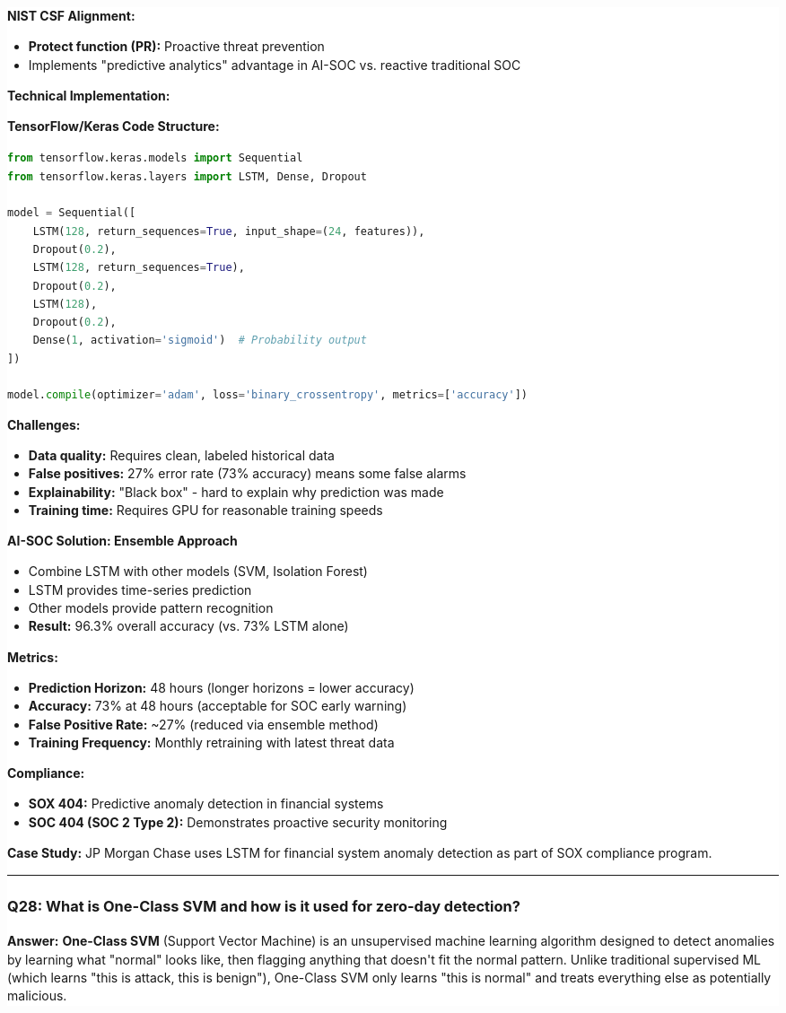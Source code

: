 **NIST CSF Alignment:**
- **Protect function (PR):** Proactive threat prevention
- Implements "predictive analytics" advantage in AI-SOC vs. reactive traditional SOC

**Technical Implementation:**

**TensorFlow/Keras Code Structure:**
```python
from tensorflow.keras.models import Sequential
from tensorflow.keras.layers import LSTM, Dense, Dropout

model = Sequential([
    LSTM(128, return_sequences=True, input_shape=(24, features)),
    Dropout(0.2),
    LSTM(128, return_sequences=True),
    Dropout(0.2),
    LSTM(128),
    Dropout(0.2),
    Dense(1, activation='sigmoid')  # Probability output
])

model.compile(optimizer='adam', loss='binary_crossentropy', metrics=['accuracy'])
```

**Challenges:**
- **Data quality:** Requires clean, labeled historical data
- **False positives:** 27% error rate (73% accuracy) means some false alarms
- **Explainability:** "Black box" - hard to explain why prediction was made
- **Training time:** Requires GPU for reasonable training speeds

**AI-SOC Solution: Ensemble Approach**
- Combine LSTM with other models (SVM, Isolation Forest)
- LSTM provides time-series prediction
- Other models provide pattern recognition
- **Result:** 96.3% overall accuracy (vs. 73% LSTM alone)

**Metrics:**
- **Prediction Horizon:** 48 hours (longer horizons = lower accuracy)
- **Accuracy:** 73% at 48 hours (acceptable for SOC early warning)
- **False Positive Rate:** ~27% (reduced via ensemble method)
- **Training Frequency:** Monthly retraining with latest threat data

**Compliance:**
- **SOX 404:** Predictive anomaly detection in financial systems
- **SOC 404 (SOC 2 Type 2):** Demonstrates proactive security monitoring

**Case Study:** JP Morgan Chase uses LSTM for financial system anomaly detection as part of SOX compliance program.

---

### Q28: What is One-Class SVM and how is it used for zero-day detection?
**Answer:**
**One-Class SVM** (Support Vector Machine) is an unsupervised machine learning algorithm designed to detect anomalies by learning what "normal" looks like, then flagging anything that doesn't fit the normal pattern. Unlike traditional supervised ML (which learns "this is attack, this is benign"), One-Class SVM only learns "this is normal" and treats everything else as potentially malicious.
